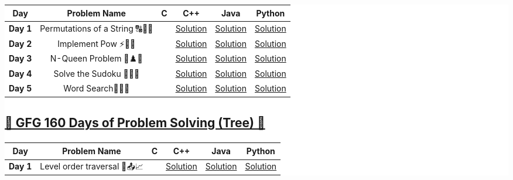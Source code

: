 |  **Day**  |        **Problem Name**         | **C** |                                                                          **C++**                                                                           |                                                                           **Java**                                                                            |                                                                            **Python**                                                                             |
| :-------: | :-----------------------------: | :---: | :--------------------------------------------------------------------------------------------------------------------------------------------------------: | :-----------------------------------------------------------------------------------------------------------------------------------------------------------: | :---------------------------------------------------------------------------------------------------------------------------------------------------------------: |
| **Day 1** | Permutations of a String 🔠🔄🧩 |       | [Solution](</160%20Days%20Of%20Problem%20Solving/GFG%20-%20160%20(Recursion%20and%20Backtracking)/Day%201%20-%20Permutations%20of%20a%20String.md#code-c>) | [Solution](</160%20Days%20Of%20Problem%20Solving/GFG%20-%20160%20(Recursion%20and%20Backtracking)/Day%201%20-%20Permutations%20of%20a%20String.md#code-java>) | [Solution](</160%20Days%20Of%20Problem%20Solving/GFG%20-%20160%20(Recursion%20and%20Backtracking)/Day%201%20-%20Permutations%20of%20a%20String.md#code-python-1>) |
| **Day 2** |      Implement Pow ⚡🔢🚀       |       |        [Solution](</160%20Days%20Of%20Problem%20Solving/GFG%20-%20160%20(Recursion%20and%20Backtracking)/Day%202%20-%20Implement%20Pow.md#code-c>)         |        [Solution](</160%20Days%20Of%20Problem%20Solving/GFG%20-%20160%20(Recursion%20and%20Backtracking)/Day%202%20-%20Implement%20Pow.md#code-java>)         |         [Solution](</160%20Days%20Of%20Problem%20Solving/GFG%20-%20160%20(Recursion%20and%20Backtracking)/Day%202%20-%20Implement%20Pow.md#code-python>)          |
| **Day 3** |     N-Queen Problem 👑♟️🔢      |       |       [Solution](</160%20Days%20Of%20Problem%20Solving/GFG%20-%20160%20(Recursion%20and%20Backtracking)/Day%203%20-%20N-Queen%20Problem.md#code-c>)        |       [Solution](</160%20Days%20Of%20Problem%20Solving/GFG%20-%20160%20(Recursion%20and%20Backtracking)/Day%203%20-%20N-Queen%20Problem.md#code-java>)        |        [Solution](</160%20Days%20Of%20Problem%20Solving/GFG%20-%20160%20(Recursion%20and%20Backtracking)/Day%203%20-%20N-Queen%20Problem.md#code-python>)         |
| **Day 4** |     Solve the Sudoku 🧩📝🎯     |       |      [Solution](</160%20Days%20Of%20Problem%20Solving/GFG%20-%20160%20(Recursion%20and%20Backtracking)/Day%204%20-%20Solve%20the%20Sudoku.md#code-c>)      |      [Solution](</160%20Days%20Of%20Problem%20Solving/GFG%20-%20160%20(Recursion%20and%20Backtracking)/Day%204%20-%20Solve%20the%20Sudoku.md#code-java>)      |       [Solution](</160%20Days%20Of%20Problem%20Solving/GFG%20-%20160%20(Recursion%20and%20Backtracking)/Day%204%20-%20Solve%20the%20Sudoku.md#code-python>)       |
| **Day 5** |        Word Search📖🔠🔎        |       |         [Solution](</160%20Days%20Of%20Problem%20Solving/GFG%20-%20160%20(Recursion%20and%20Backtracking)/Day%205%20-%20Word%20Search.md#code-c>)          |         [Solution](</160%20Days%20Of%20Problem%20Solving/GFG%20-%20160%20(Recursion%20and%20Backtracking)/Day%205%20-%20Word%20Search.md#code-java>)          |          [Solution](</160%20Days%20Of%20Problem%20Solving/GFG%20-%20160%20(Recursion%20and%20Backtracking)/Day%205%20-%20Word%20Search.md#code-python>)           |

## **[🌴 GFG 160 Days of Problem Solving (Tree) 🌴](</160%20Days%20Of%20Problem%20Solving/GFG%20-%20160%20(Tree)>)**

|  **Day**   |                **Problem Name**                |                                                                **C**                                                                |                                                                       **C++**                                                                        |                                                                        **Java**                                                                         |                                                                        **Python**                                                                         |
| :--------: | :--------------------------------------------: | :---------------------------------------------------------------------------------------------------------------------------------: | :--------------------------------------------------------------------------------------------------------------------------------------------------: | :-----------------------------------------------------------------------------------------------------------------------------------------------------: | :-------------------------------------------------------------------------------------------------------------------------------------------------------: |
| **Day 1**  |          Level order traversal 🌳📤📈          |                                                                                                                                     |             [Solution](</160%20Days%20Of%20Problem%20Solving/GFG%20-%20160%20(Tree)/Day%201%20-%20Level%20order%20traversal.md#code-c>)              |             [Solution](</160%20Days%20Of%20Problem%20Solving/GFG%20-%20160%20(Tree)/Day%201%20-%20Level%20order%20traversal.md#code-java>)              |             [Solution](</160%20Days%20Of%20Problem%20Solving/GFG%20-%20160%20(Tree)/Day%201%20-%20Level%20order%20traversal.md#code-python>)              |